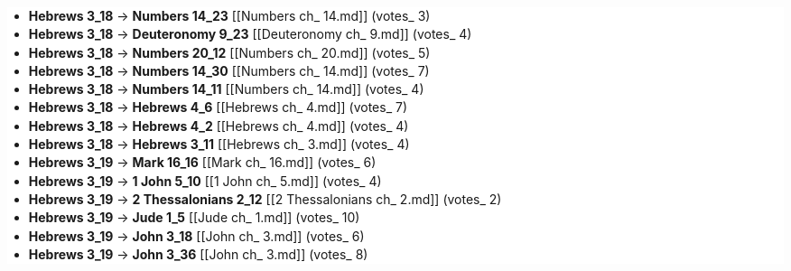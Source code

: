 - **Hebrews 3_18** → **Numbers 14_23** [[Numbers ch_ 14.md]] (votes_ 3)
- **Hebrews 3_18** → **Deuteronomy 9_23** [[Deuteronomy ch_ 9.md]] (votes_ 4)
- **Hebrews 3_18** → **Numbers 20_12** [[Numbers ch_ 20.md]] (votes_ 5)
- **Hebrews 3_18** → **Numbers 14_30** [[Numbers ch_ 14.md]] (votes_ 7)
- **Hebrews 3_18** → **Numbers 14_11** [[Numbers ch_ 14.md]] (votes_ 4)
- **Hebrews 3_18** → **Hebrews 4_6** [[Hebrews ch_ 4.md]] (votes_ 7)
- **Hebrews 3_18** → **Hebrews 4_2** [[Hebrews ch_ 4.md]] (votes_ 4)
- **Hebrews 3_18** → **Hebrews 3_11** [[Hebrews ch_ 3.md]] (votes_ 4)
- **Hebrews 3_19** → **Mark 16_16** [[Mark ch_ 16.md]] (votes_ 6)
- **Hebrews 3_19** → **1 John 5_10** [[1 John ch_ 5.md]] (votes_ 4)
- **Hebrews 3_19** → **2 Thessalonians 2_12** [[2 Thessalonians ch_ 2.md]] (votes_ 2)
- **Hebrews 3_19** → **Jude 1_5** [[Jude ch_ 1.md]] (votes_ 10)
- **Hebrews 3_19** → **John 3_18** [[John ch_ 3.md]] (votes_ 6)
- **Hebrews 3_19** → **John 3_36** [[John ch_ 3.md]] (votes_ 8)

